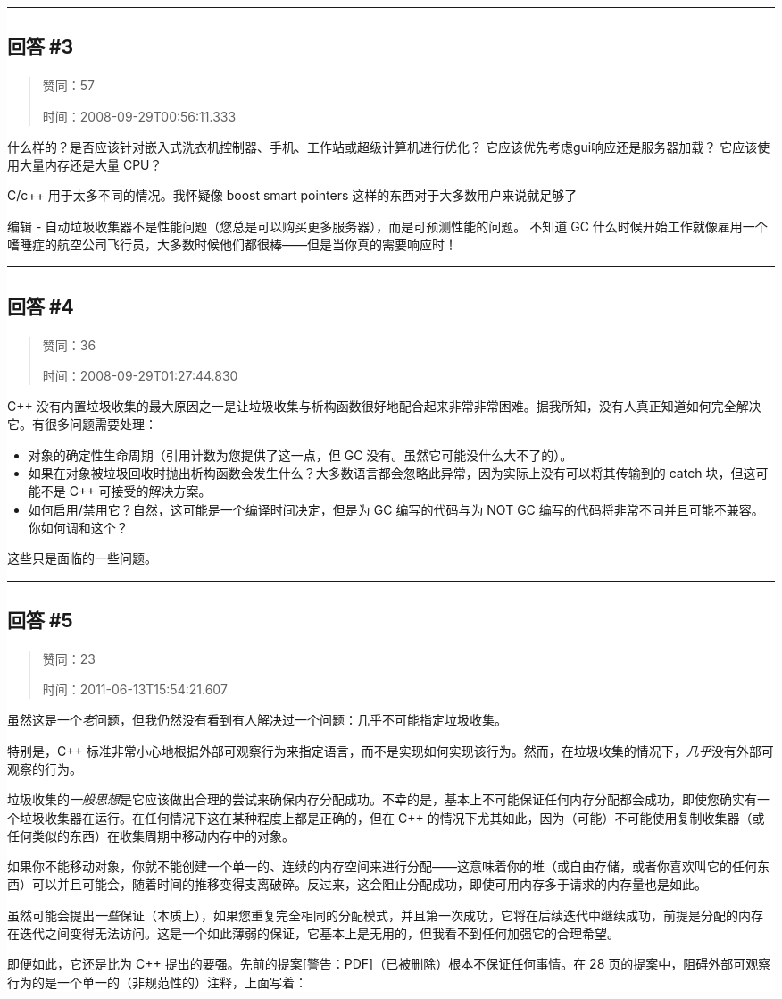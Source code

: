 * * *

## 回答 #3

> 赞同：57
> 
> 时间：2008-09-29T00:56:11.333

什么样的？是否应该针对嵌入式洗衣机控制器、手机、工作站或超级计算机进行优化？
它应该优先考虑gui响应还是服务器加载？
它应该使用大量内存还是大量 CPU？

C/c++ 用于太多不同的情况。我怀疑像 boost smart pointers 这样的东西对于大多数用户来说就足够了

编辑 - 自动垃圾收集器不是性能问题（您总是可以购买更多服务器），而是可预测性能的问题。
不知道 GC 什么时候开始工作就像雇用一个嗜睡症的航空公司飞行员，大多数时候他们都很棒——但是当你真的需要响应时！

* * *

## 回答 #4

> 赞同：36
> 
> 时间：2008-09-29T01:27:44.830

C++ 没有内置垃圾收集的最大原因之一是让垃圾收集与析构函数很好地配合起来非常非常困难。据我所知，没有人真正知道如何完全解决它。有很多问题需要处理：

*   对象的确定性生命周期（引用计数为您提供了这一点，但 GC 没有。虽然它可能没什么大不了的）。
*   如果在对象被垃圾回收时抛出析构函数会发生什么？大多数语言都会忽略此异常，因为实际上没有可以将其传输到的 catch 块，但这可能不是 C++ 可接受的解决方案。
*   如何启用/禁用它？自然，这可能是一个编译时间决定，但是为 GC 编写的代码与为 NOT GC 编写的代码将非常不同并且可能不兼容。你如何调和这个？

这些只是面临的一些问题。

* * *

## 回答 #5

> 赞同：23
> 
> 时间：2011-06-13T15:54:21.607

虽然这是一个*老*问题，但我仍然没有看到有人解决过一个问题：几乎不可能指定垃圾收集。

特别是，C++ 标准非常小心地根据外部可观察行为来指定语言，而不是实现如何实现该行为。然而，在垃圾收集的情况下，*几乎*没有外部可观察的行为。

垃圾收集的*一般思想*是它应该做出合理的尝试来确保内存分配成功。不幸的是，基本上不可能保证任何内存分配都会成功，即使您确实有一个垃圾收集器在运行。在任何情况下这在某种程度上都是正确的，但在 C++ 的情况下尤其如此，因为（可能）不可能使用复制收集器（或任何类似的东西）在收集周期中移动内存中的对象。

如果你不能移动对象，你就不能创建一个单一的、连续的内存空间来进行分配——这意味着你的堆（或自由存储，或者你喜欢叫它的任何东西）可以并且可能会，随着时间的推移变得支离破碎。反过来，这会阻止分配成功，即使可用内存多于请求的内存量也是如此。

虽然可能会提出*一些*保证（本质上），如果您重复完全相同的分配模式，并且第一次成功，它将在后续迭代中继续成功，前提是分配的内存在迭代之间变得无法访问。这是一个如此薄弱的保证，它基本上是无用的，但我看不到任何加强它的合理希望。

即便如此，它还是比为 C++ 提出的要强。先前的[提案](http://www.open-std.org/jtc1/sc22/wg21/docs/papers/2007/n2287.pd)[警告：PDF]（已被删除）根本不保证任何事情。在 28 页的提案中，阻碍外部可观察行为的是一个单一的（非规范性的）注释，上面写着：
